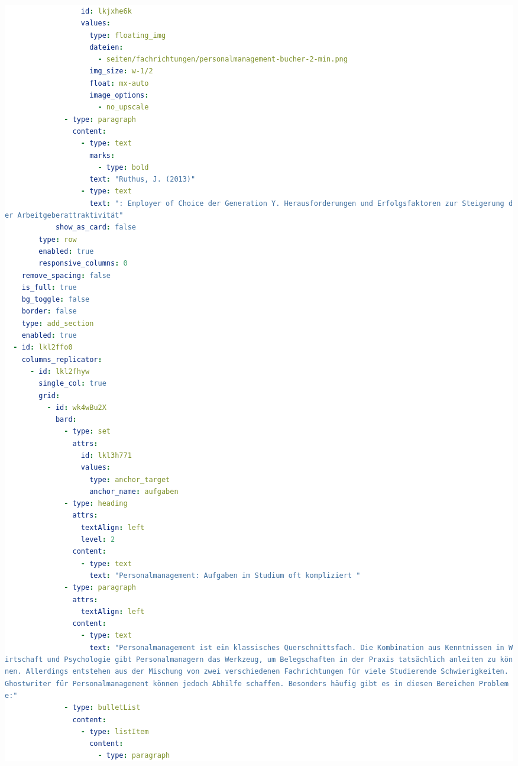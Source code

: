 ```yaml
                  id: lkjxhe6k
                  values:
                    type: floating_img
                    dateien:
                      - seiten/fachrichtungen/personalmanagement-bucher-2-min.png
                    img_size: w-1/2
                    float: mx-auto
                    image_options:
                      - no_upscale
              - type: paragraph
                content:
                  - type: text
                    marks:
                      - type: bold
                    text: "Ruthus, J. (2013)"
                  - type: text
                    text: ": Employer of Choice der Generation Y. Herausforderungen und Erfolgsfaktoren zur Steigerung der Arbeitgeberattraktivität"
            show_as_card: false
        type: row
        enabled: true
        responsive_columns: 0
    remove_spacing: false
    is_full: true
    bg_toggle: false
    border: false
    type: add_section
    enabled: true
  - id: lkl2ffo0
    columns_replicator:
      - id: lkl2fhyw
        single_col: true
        grid:
          - id: wk4wBu2X
            bard:
              - type: set
                attrs:
                  id: lkl3h771
                  values:
                    type: anchor_target
                    anchor_name: aufgaben
              - type: heading
                attrs:
                  textAlign: left
                  level: 2
                content:
                  - type: text
                    text: "Personalmanagement: Aufgaben im Studium oft kompliziert "
              - type: paragraph
                attrs:
                  textAlign: left
                content:
                  - type: text
                    text: "Personalmanagement ist ein klassisches Querschnittsfach. Die Kombination aus Kenntnissen in Wirtschaft und Psychologie gibt Personalmanagern das Werkzeug, um Belegschaften in der Praxis tatsächlich anleiten zu können. Allerdings entstehen aus der Mischung von zwei verschiedenen Fachrichtungen für viele Studierende Schwierigkeiten. Ghostwriter für Personalmanagement können jedoch Abhilfe schaffen. Besonders häufig gibt es in diesen Bereichen Probleme:"
              - type: bulletList
                content:
                  - type: listItem
                    content:
                      - type: paragraph
```